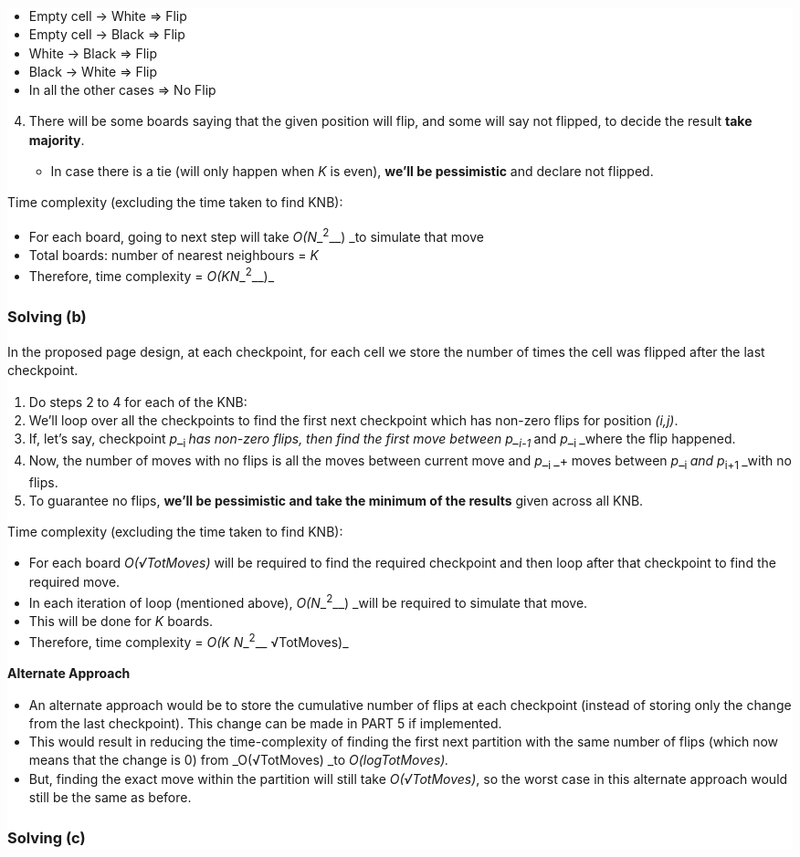    - Empty cell -> White => Flip
   - Empty cell -> Black => Flip
   - White -> Black => Flip
   - Black -> White => Flip
   - In all the other cases => No Flip

4. There will be some boards saying that the given position will flip, and some will say not flipped, to decide the result **take majority**.

   - In case there is a tie (will only happen when _K_ is even), **we’ll be pessimistic** and declare not flipped.

Time complexity (excluding the time taken to find KNB):

- For each board, going to next step will take _O(N__<sup>2</sup>__) _to simulate that move
- Total boards: number of nearest neighbours = _K_
- Therefore, time complexity = _O(KN__<sup>2</sup>__)_


### Solving (b)

In the proposed page design, at each checkpoint, for each cell we store the number of times the cell was flipped after the last checkpoint.

1. Do steps 2 to 4 for each of the KNB:
2. We’ll loop over all the checkpoints to find the first next checkpoint which has non-zero flips for position _(i,j)_.
3. If, let’s say, checkpoint _p__<sub>i</sub>_<sub> </sub>has non-zero flips, then find the first move between _p__<sub>i-1</sub>_<sub> </sub>and _p__<sub>i </sub>_where the flip happened.
4. Now, the number of moves with no flips is all the moves between current move and _p__<sub>i </sub>_+ moves between _p__<sub>i </sub>_and _p__<sub>i+1 </sub>_with no flips.
5. To guarantee no flips, **we’ll be pessimistic and take the minimum of the results** given across all KNB.

Time complexity (excluding the time taken to find KNB):

- For each board _O(√TotMoves)_ will be required to find the required checkpoint and then loop after that checkpoint to find the required move.
- In each iteration of loop (mentioned above), _O(N__<sup>2</sup>__) _will be required to simulate that move.
- This will be done for _K_ boards.
- Therefore, time complexity = _O(K N__<sup>2</sup>__ √TotMoves)_

**Alternate Approach**

- An alternate approach would be to store the cumulative number of flips at each checkpoint (instead of storing only the change from the last checkpoint). This change can be made in PART 5 if implemented.
- This would result in reducing the time-complexity of finding the first next partition with the same number of flips (which now means that the change is 0) from _O(√TotMoves) _to _O(logTotMoves)._
- But, finding the exact move within the partition will still take _O(√TotMoves)_, so the worst case in this alternate approach would still be the same as before.


### Solving (c)
